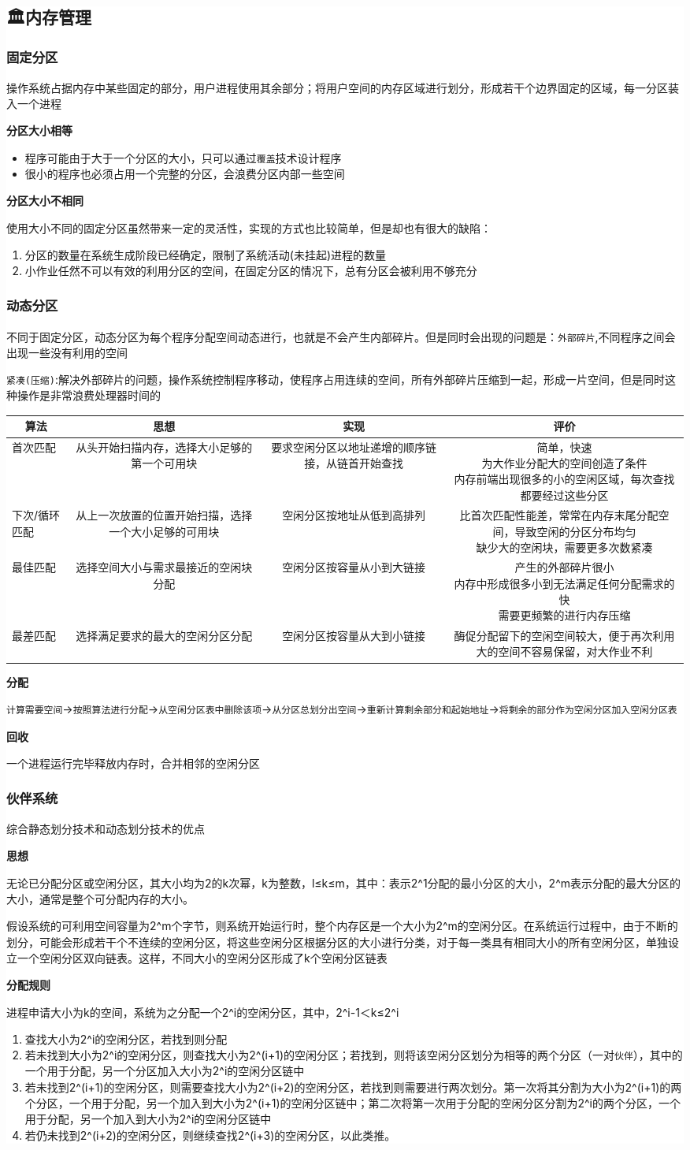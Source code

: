 ## 🏛️内存管理

### 固定分区

操作系统占据内存中某些固定的部分，用户进程使用其余部分；将用户空间的内存区域进行划分，形成若干个边界固定的区域，每一分区装入一个进程

**分区大小相等**
- 程序可能由于大于一个分区的大小，只可以通过`覆盖`技术设计程序
- 很小的程序也必须占用一个完整的分区，会浪费分区内部一些空间

**分区大小不相同**

使用大小不同的固定分区虽然带来一定的灵活性，实现的方式也比较简单，但是却也有很大的缺陷：

1. 分区的数量在系统生成阶段已经确定，限制了系统活动(未挂起)进程的数量
2. 小作业任然不可以有效的利用分区的空间，在固定分区的情况下，总有分区会被利用不够充分

### 动态分区

不同于固定分区，动态分区为每个程序分配空间动态进行，也就是不会产生内部碎片。但是同时会出现的问题是：`外部碎片`,不同程序之间会出现一些没有利用的空间

`紧凑(压缩)`:解决外部碎片的问题，操作系统控制程序移动，使程序占用连续的空间，所有外部碎片压缩到一起，形成一片空间，但是同时这种操作是非常浪费处理器时间的



|    算法          | 思想| 实现|评价|
| ------------- |:-------------: | :-------------: |:-------------: |
|首次匹配 | 从头开始扫描内存，选择大小足够的第一个可用块  |要求空闲分区以地址递增的顺序链接，从链首开始查找|简单，快速<br>为大作业分配大的空间创造了条件<br>内存前端出现很多的小的空闲区域，每次查找都要经过这些分区 |
|下次/循环匹配|从上一次放置的位置开始扫描，选择一个大小足够的可用块  | 空闲分区按地址从低到高排列|比首次匹配性能差，常常在内存末尾分配空间，导致空闲的分区分布均匀<br>缺少大的空闲块，需要更多次数紧凑  |
|最佳匹配|选择空间大小与需求最接近的空闲块分配 |空闲分区按容量从小到大链接|产生的外部碎片很小<br>内存中形成很多小到无法满足任何分配需求的快<br>需要更频繁的进行内存压缩|
|最差匹配|选择满足要求的最大的空闲分区分配 |空闲分区按容量从大到小链接|酶促分配留下的空闲空间较大，便于再次利用<br>大的空间不容易保留，对大作业不利|

**分配**

`计算需要空间`->`按照算法进行分配`->`从空闲分区表中删除该项`->`从分区总划分出空间`->`重新计算剩余部分和起始地址`->`将剩余的部分作为空闲分区加入空闲分区表`


**回收**

一个进程运行完毕释放内存时，合并相邻的空闲分区

### 伙伴系统

综合静态划分技术和动态划分技术的优点

**思想**

无论已分配分区或空闲分区，其大小均为2的k次幂，k为整数，l≤k≤m，其中：表示2^1分配的最小分区的大小，2^m表示分配的最大分区的大小，通常是整个可分配内存的大小。

假设系统的可利用空间容量为2^m个字节，则系统开始运行时，整个内存区是一个大小为2^m的空闲分区。在系统运行过程中，由于不断的划分，可能会形成若干个不连续的空闲分区，将这些空闲分区根据分区的大小进行分类，对于每一类具有相同大小的所有空闲分区，单独设立一个空闲分区双向链表。这样，不同大小的空闲分区形成了k个空闲分区链表

**分配规则**

进程申请大小为k的空间，系统为之分配一个2^i的空闲分区，其中，2^i-1＜k≤2^i
1. 查找大小为2^i的空闲分区，若找到则分配
2. 若未找到大小为2^i的空闲分区，则查找大小为2^(i+1)的空闲分区；若找到，则将该空闲分区划分为相等的两个分区（一对`伙伴`），其中的一个用于分配，另一个分区加入大小为2^i的空闲分区链中
3. 若未找到2^(i+1)的空闲分区，则需要查找大小为2^(i+2)的空闲分区，若找到则需要进行两次划分。第一次将其分割为大小为2^(i+1)的两个分区，一个用于分配，另一个加入到大小为2^(i+1)的空闲分区链中；第二次将第一次用于分配的空闲分区分割为2^i的两个分区，一个用于分配，另一个加入到大小为2^i的空闲分区链中
4. 若仍未找到2^(i+2)的空闲分区，则继续查找2^(i+3)的空闲分区，以此类推。
